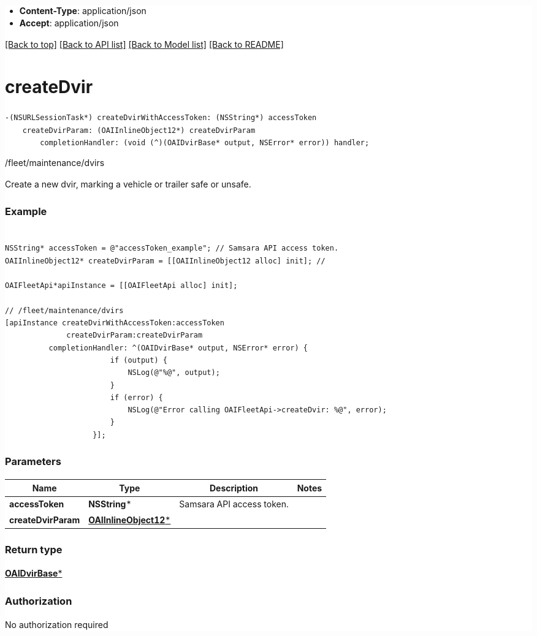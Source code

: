  - **Content-Type**: application/json
 - **Accept**: application/json

[[Back to top]](#) [[Back to API list]](../README.md#documentation-for-api-endpoints) [[Back to Model list]](../README.md#documentation-for-models) [[Back to README]](../README.md)

# **createDvir**
```objc
-(NSURLSessionTask*) createDvirWithAccessToken: (NSString*) accessToken
    createDvirParam: (OAIInlineObject12*) createDvirParam
        completionHandler: (void (^)(OAIDvirBase* output, NSError* error)) handler;
```

/fleet/maintenance/dvirs

Create a new dvir, marking a vehicle or trailer safe or unsafe.

### Example 
```objc

NSString* accessToken = @"accessToken_example"; // Samsara API access token.
OAIInlineObject12* createDvirParam = [[OAIInlineObject12 alloc] init]; // 

OAIFleetApi*apiInstance = [[OAIFleetApi alloc] init];

// /fleet/maintenance/dvirs
[apiInstance createDvirWithAccessToken:accessToken
              createDvirParam:createDvirParam
          completionHandler: ^(OAIDvirBase* output, NSError* error) {
                        if (output) {
                            NSLog(@"%@", output);
                        }
                        if (error) {
                            NSLog(@"Error calling OAIFleetApi->createDvir: %@", error);
                        }
                    }];
```

### Parameters

Name | Type | Description  | Notes
------------- | ------------- | ------------- | -------------
 **accessToken** | **NSString***| Samsara API access token. | 
 **createDvirParam** | [**OAIInlineObject12***](OAIInlineObject12.md)|  | 

### Return type

[**OAIDvirBase***](OAIDvirBase.md)

### Authorization

No authorization required
